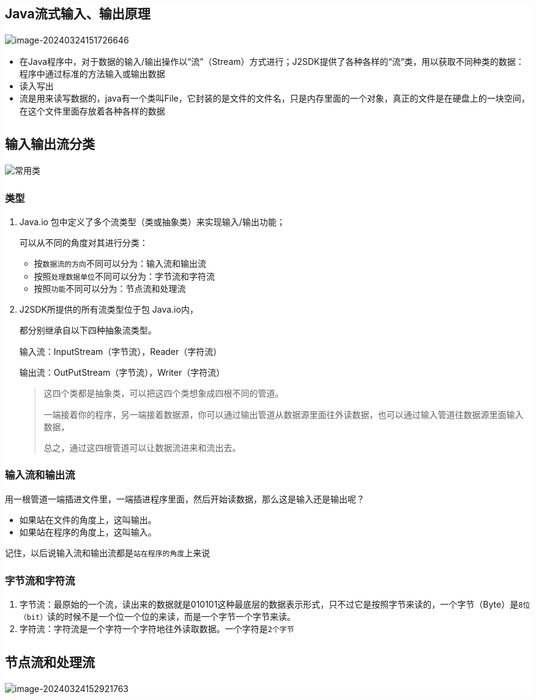 ## Java流式输入、输出原理

<img src="https://img2023.cnblogs.com/blog/3406637/202403/3406637-20240324151726161-978088484.png" alt="image-20240324151726646" width="250" />

- 在Java程序中，对于数据的输入/输出操作以“流”（Stream）方式进行；J2SDK提供了各种各样的“流”类，用以获取不同种类的数据：程序中通过标准的方法输入或输出数据  
- 读入写出
- 流是用来读写数据的，java有一个类叫File，它封装的是文件的文件名，只是内存里面的一个对象，真正的文件是在硬盘上的一块空间，在这个文件里面存放着各种各样的数据  

## 输入输出流分类

![常用类](https://img2023.cnblogs.com/blog/3406637/202403/3406637-20240324155628763-1457767233.jpg)

### 类型

1. Java.io 包中定义了多个流类型（类或抽象类）来实现输入/输出功能；

   可以从不同的角度对其进行分类：

   - 按`数据流的方向`不同可以分为：输入流和输出流
   - 按照`处理数据单位`不同可以分为：字节流和字符流
   - 按照`功能`不同可以分为：节点流和处理流

2. J2SDK所提供的所有流类型位于包 Java.io内，

   都分别继承自以下四种抽象流类型。

   输入流：InputStream（字节流），Reader（字符流）

   输出流：OutPutStream（字节流），Writer（字符流）

   > 这四个类都是抽象类，可以把这四个类想象成四根不同的管道。
   >
   > 一端接着你的程序，另一端接着数据源，你可以通过输出管道从数据源里面往外读数据，也可以通过输入管道往数据源里面输入数据，
   >
   > 总之，通过这四根管道可以让数据流进来和流出去。  

### 输入流和输出流

用一根管道一端插进文件里，一端插进程序里面，然后开始读数据，那么这是输入还是输出呢？

- 如果站在文件的角度上，这叫输出。
- 如果站在程序的角度上，这叫输入。

记住，以后说输入流和输出流都是`站在程序的角度`上来说

### 字节流和字符流

1. 字节流：最原始的一个流，读出来的数据就是010101这种最底层的数据表示形式，只不过它是按照字节来读的，一个字节（Byte）是`8位（bit）`读的时候不是一个位一个位的来读，而是一个字节一个字节来读。
2. 字符流：字符流是一个字符一个字符地往外读取数据。一个字符是`2个字节`

## 节点流和处理流

<img src="https://img2023.cnblogs.com/blog/3406637/202403/3406637-20240324152921121-655386092.png" alt="image-20240324152921763" width="300" />
